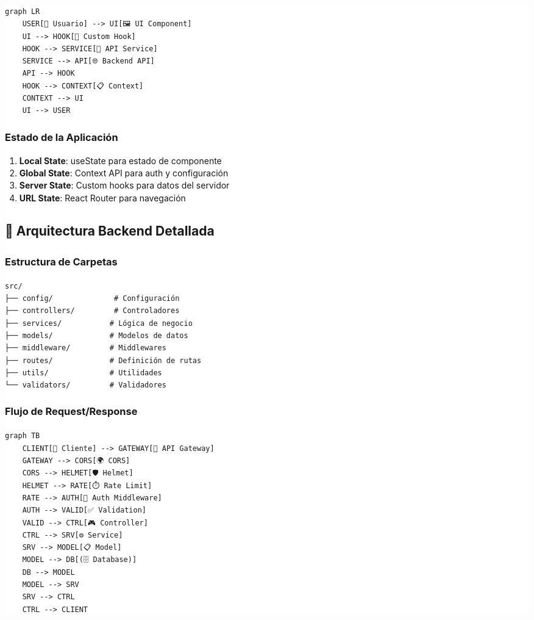 ```mermaid
graph LR
    USER[👤 Usuario] --> UI[🖼️ UI Component]
    UI --> HOOK[🎣 Custom Hook]
    HOOK --> SERVICE[🔧 API Service]
    SERVICE --> API[🌐 Backend API]
    API --> HOOK
    HOOK --> CONTEXT[📋 Context]
    CONTEXT --> UI
    UI --> USER
```

### **Estado de la Aplicación**

1. **Local State**: useState para estado de componente
2. **Global State**: Context API para auth y configuración
3. **Server State**: Custom hooks para datos del servidor
4. **URL State**: React Router para navegación

## 🚀 **Arquitectura Backend Detallada**

### **Estructura de Carpetas**

```
src/
├── config/              # Configuración
├── controllers/         # Controladores
├── services/           # Lógica de negocio
├── models/             # Modelos de datos
├── middleware/         # Middlewares
├── routes/             # Definición de rutas
├── utils/              # Utilidades
└── validators/         # Validadores
```

### **Flujo de Request/Response**

```mermaid
graph TB
    CLIENT[📱 Cliente] --> GATEWAY[🚪 API Gateway]
    GATEWAY --> CORS[🌍 CORS]
    CORS --> HELMET[🛡️ Helmet]
    HELMET --> RATE[⏱️ Rate Limit]
    RATE --> AUTH[🔐 Auth Middleware]
    AUTH --> VALID[✅ Validation]
    VALID --> CTRL[🎮 Controller]
    CTRL --> SRV[⚙️ Service]
    SRV --> MODEL[📋 Model]
    MODEL --> DB[(🗄️ Database)]
    DB --> MODEL
    MODEL --> SRV
    SRV --> CTRL
    CTRL --> CLIENT
```
